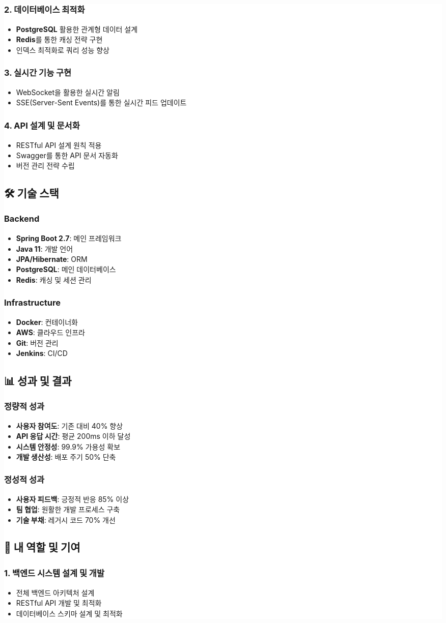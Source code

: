 ### 2. 데이터베이스 최적화
- **PostgreSQL** 활용한 관계형 데이터 설계
- **Redis**를 통한 캐싱 전략 구현
- 인덱스 최적화로 쿼리 성능 향상

### 3. 실시간 기능 구현
- WebSocket을 활용한 실시간 알림
- SSE(Server-Sent Events)를 통한 실시간 피드 업데이트

### 4. API 설계 및 문서화
- RESTful API 설계 원칙 적용
- Swagger를 통한 API 문서 자동화
- 버전 관리 전략 수립

## 🛠️ 기술 스택

### Backend
- **Spring Boot 2.7**: 메인 프레임워크
- **Java 11**: 개발 언어
- **JPA/Hibernate**: ORM
- **PostgreSQL**: 메인 데이터베이스
- **Redis**: 캐싱 및 세션 관리

### Infrastructure
- **Docker**: 컨테이너화
- **AWS**: 클라우드 인프라
- **Git**: 버전 관리
- **Jenkins**: CI/CD

## 📊 성과 및 결과

### 정량적 성과
- **사용자 참여도**: 기존 대비 40% 향상
- **API 응답 시간**: 평균 200ms 이하 달성
- **시스템 안정성**: 99.9% 가용성 확보
- **개발 생산성**: 배포 주기 50% 단축

### 정성적 성과
- **사용자 피드백**: 긍정적 반응 85% 이상
- **팀 협업**: 원활한 개발 프로세스 구축
- **기술 부채**: 레거시 코드 70% 개선

## 🎯 내 역할 및 기여

### 1. 백엔드 시스템 설계 및 개발
- 전체 백엔드 아키텍처 설계
- RESTful API 개발 및 최적화
- 데이터베이스 스키마 설계 및 최적화
